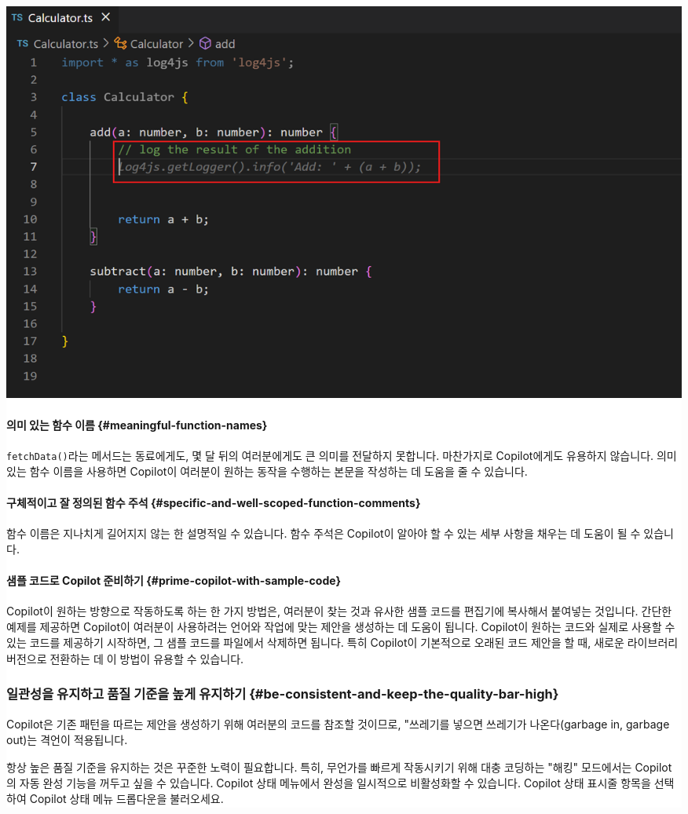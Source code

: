 ![임포트된 로깅 프레임워크를 사용하여 로깅을 제안하는 Copilot 인라인 제안.](images/prompt-crafting/copilot-suggestion-framework-log.png)

#### 의미 있는 함수 이름 {#meaningful-function-names}

`fetchData()`라는 메서드는 동료에게도, 몇 달 뒤의 여러분에게도 큰 의미를 전달하지 못합니다. 마찬가지로 Copilot에게도 유용하지 않습니다. 의미 있는 함수 이름을 사용하면 Copilot이 여러분이 원하는 동작을 수행하는 본문을 작성하는 데 도움을 줄 수 있습니다.



#### 구체적이고 잘 정의된 함수 주석 {#specific-and-well-scoped-function-comments}

함수 이름은 지나치게 길어지지 않는 한 설명적일 수 있습니다. 함수 주석은 Copilot이 알아야 할 수 있는 세부 사항을 채우는 데 도움이 될 수 있습니다.



#### 샘플 코드로 Copilot 준비하기 {#prime-copilot-with-sample-code}

Copilot이 원하는 방향으로 작동하도록 하는 한 가지 방법은, 여러분이 찾는 것과 유사한 샘플 코드를 편집기에 복사해서 붙여넣는 것입니다. 간단한 예제를 제공하면 Copilot이 여러분이 사용하려는 언어와 작업에 맞는 제안을 생성하는 데 도움이 됩니다. Copilot이 원하는 코드와 실제로 사용할 수 있는 코드를 제공하기 시작하면, 그 샘플 코드를 파일에서 삭제하면 됩니다. 특히 Copilot이 기본적으로 오래된 코드 제안을 할 때, 새로운 라이브러리 버전으로 전환하는 데 이 방법이 유용할 수 있습니다.

### 일관성을 유지하고 품질 기준을 높게 유지하기 {#be-consistent-and-keep-the-quality-bar-high}

Copilot은 기존 패턴을 따르는 제안을 생성하기 위해 여러분의 코드를 참조할 것이므로, "쓰레기를 넣으면 쓰레기가 나온다(garbage in, garbage out)는 격언이 적용됩니다.

항상 높은 품질 기준을 유지하는 것은 꾸준한 노력이 필요합니다. 특히, 무언가를 빠르게 작동시키기 위해 대충 코딩하는 "해킹" 모드에서는 Copilot의 자동 완성 기능을 꺼두고 싶을 수 있습니다. Copilot 상태 메뉴에서 완성을 일시적으로 비활성화할 수 있습니다. Copilot 상태 표시줄 항목을 선택하여 Copilot 상태 메뉴 드롭다운을 불러오세요.
